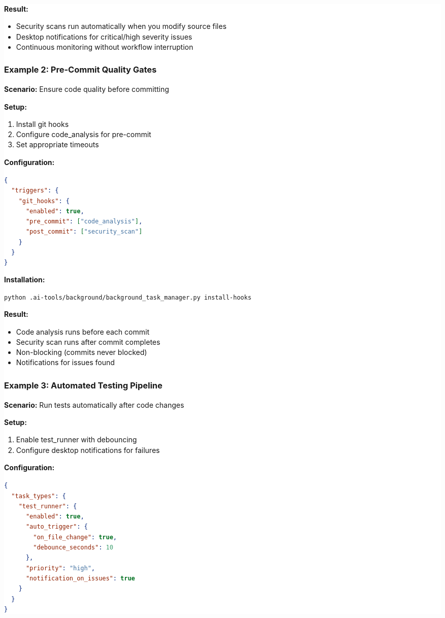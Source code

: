 **Result:**
- Security scans run automatically when you modify source files
- Desktop notifications for critical/high severity issues
- Continuous monitoring without workflow interruption

### Example 2: Pre-Commit Quality Gates

**Scenario:** Ensure code quality before committing

**Setup:**
1. Install git hooks
2. Configure code_analysis for pre-commit
3. Set appropriate timeouts

**Configuration:**
```json
{
  "triggers": {
    "git_hooks": {
      "enabled": true,
      "pre_commit": ["code_analysis"],
      "post_commit": ["security_scan"]
    }
  }
}
```

**Installation:**
```bash
python .ai-tools/background/background_task_manager.py install-hooks
```

**Result:**
- Code analysis runs before each commit
- Security scan runs after commit completes
- Non-blocking (commits never blocked)
- Notifications for issues found

### Example 3: Automated Testing Pipeline

**Scenario:** Run tests automatically after code changes

**Setup:**
1. Enable test_runner with debouncing
2. Configure desktop notifications for failures

**Configuration:**
```json
{
  "task_types": {
    "test_runner": {
      "enabled": true,
      "auto_trigger": {
        "on_file_change": true,
        "debounce_seconds": 10
      },
      "priority": "high",
      "notification_on_issues": true
    }
  }
}
```
